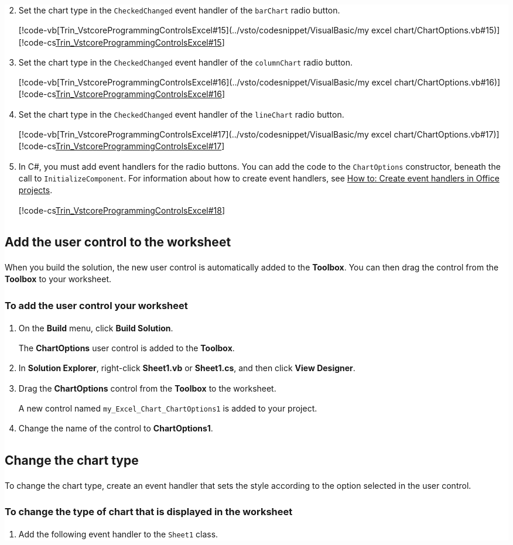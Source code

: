 2.  Set the chart type in the `CheckedChanged` event handler of the `barChart` radio button.  

     [!code-vb[Trin_VstcoreProgrammingControlsExcel#15](../vsto/codesnippet/VisualBasic/my excel chart/ChartOptions.vb#15)]
     [!code-cs[Trin_VstcoreProgrammingControlsExcel#15](../vsto/codesnippet/CSharp/Trin_VstcoreProgrammingControlsExcelCS/ChartOptions.cs#15)]  

3.  Set the chart type in the `CheckedChanged` event handler of the `columnChart` radio button.  

     [!code-vb[Trin_VstcoreProgrammingControlsExcel#16](../vsto/codesnippet/VisualBasic/my excel chart/ChartOptions.vb#16)]
     [!code-cs[Trin_VstcoreProgrammingControlsExcel#16](../vsto/codesnippet/CSharp/Trin_VstcoreProgrammingControlsExcelCS/ChartOptions.cs#16)]  

4.  Set the chart type in the `CheckedChanged` event handler of the `lineChart` radio button.  

     [!code-vb[Trin_VstcoreProgrammingControlsExcel#17](../vsto/codesnippet/VisualBasic/my excel chart/ChartOptions.vb#17)]
     [!code-cs[Trin_VstcoreProgrammingControlsExcel#17](../vsto/codesnippet/CSharp/Trin_VstcoreProgrammingControlsExcelCS/ChartOptions.cs#17)]  

5.  In C#, you must add event handlers for the radio buttons. You can add the code to the `ChartOptions` constructor, beneath the call to `InitializeComponent`. For information about how to create event handlers, see [How to: Create event handlers in Office projects](../vsto/how-to-create-event-handlers-in-office-projects.md).  

     [!code-cs[Trin_VstcoreProgrammingControlsExcel#18](../vsto/codesnippet/CSharp/Trin_VstcoreProgrammingControlsExcelCS/ChartOptions.cs#18)]  

## Add the user control to the worksheet  
 When you build the solution, the new user control is automatically added to the **Toolbox**. You can then drag the control from the **Toolbox** to your worksheet.  

### To add the user control your worksheet  

1.  On the **Build** menu, click **Build Solution**.  

     The **ChartOptions** user control is added to the **Toolbox**.  

2.  In **Solution Explorer**, right-click **Sheet1.vb** or **Sheet1.cs**, and then click **View Designer**.  

3.  Drag the **ChartOptions** control from the **Toolbox** to the worksheet.  

     A new control named `my_Excel_Chart_ChartOptions1` is added to your project.  

4.  Change the name of the control to **ChartOptions1**.  

## Change the chart type  
 To change the chart type, create an event handler that sets the style according to the option selected in the user control.  

### To change the type of chart that is displayed in the worksheet  

1.  Add the following event handler to the `Sheet1` class.  
